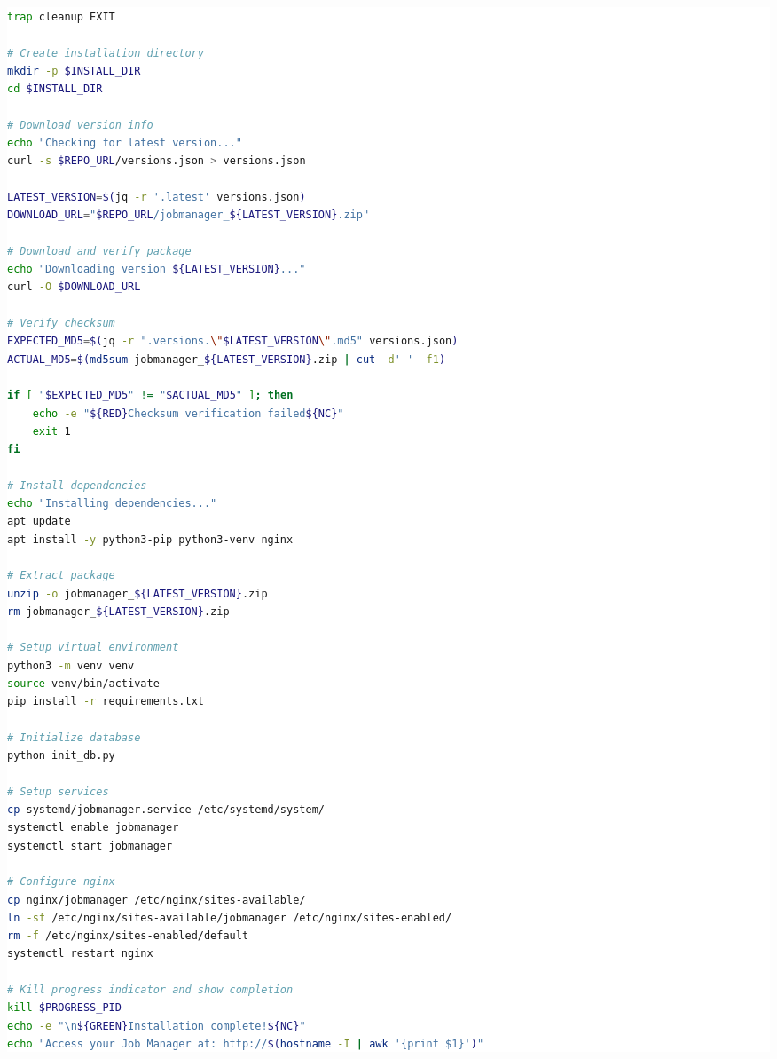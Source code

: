 ```bash
trap cleanup EXIT

# Create installation directory
mkdir -p $INSTALL_DIR
cd $INSTALL_DIR

# Download version info
echo "Checking for latest version..."
curl -s $REPO_URL/versions.json > versions.json

LATEST_VERSION=$(jq -r '.latest' versions.json)
DOWNLOAD_URL="$REPO_URL/jobmanager_${LATEST_VERSION}.zip"

# Download and verify package
echo "Downloading version ${LATEST_VERSION}..."
curl -O $DOWNLOAD_URL

# Verify checksum
EXPECTED_MD5=$(jq -r ".versions.\"$LATEST_VERSION\".md5" versions.json)
ACTUAL_MD5=$(md5sum jobmanager_${LATEST_VERSION}.zip | cut -d' ' -f1)

if [ "$EXPECTED_MD5" != "$ACTUAL_MD5" ]; then
    echo -e "${RED}Checksum verification failed${NC}"
    exit 1
fi

# Install dependencies
echo "Installing dependencies..."
apt update
apt install -y python3-pip python3-venv nginx

# Extract package
unzip -o jobmanager_${LATEST_VERSION}.zip
rm jobmanager_${LATEST_VERSION}.zip

# Setup virtual environment
python3 -m venv venv
source venv/bin/activate
pip install -r requirements.txt

# Initialize database
python init_db.py

# Setup services
cp systemd/jobmanager.service /etc/systemd/system/
systemctl enable jobmanager
systemctl start jobmanager

# Configure nginx
cp nginx/jobmanager /etc/nginx/sites-available/
ln -sf /etc/nginx/sites-available/jobmanager /etc/nginx/sites-enabled/
rm -f /etc/nginx/sites-enabled/default
systemctl restart nginx

# Kill progress indicator and show completion
kill $PROGRESS_PID
echo -e "\n${GREEN}Installation complete!${NC}"
echo "Access your Job Manager at: http://$(hostname -I | awk '{print $1}')"
```
